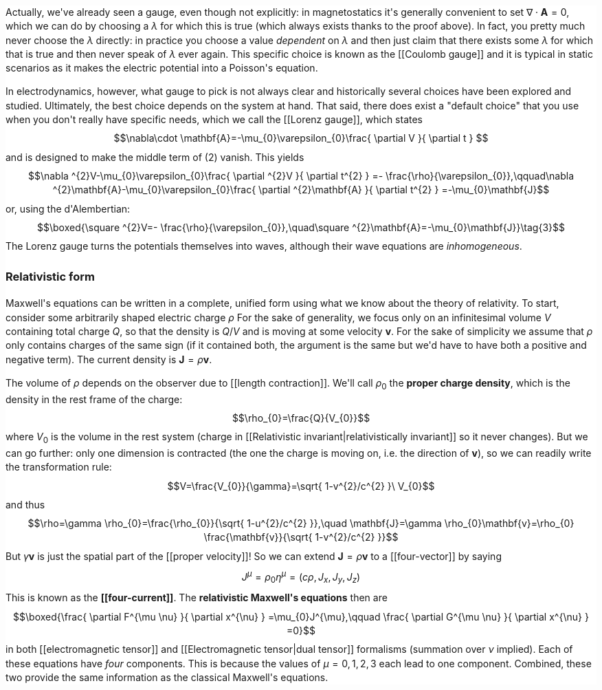Actually, we've already seen a gauge, even though not explicitly: in magnetostatics it's generally convenient to set $\nabla\cdot \mathbf{A}=0$, which we can do by choosing a $\lambda$ for which this is true (which always exists thanks to the proof above). In fact, you pretty much never choose the $\lambda$ directly: in practice you choose a value *dependent* on $\lambda$ and then just claim that there exists some $\lambda$ for which that is true and then never speak of $\lambda$ ever again. This specific choice is known as the [[Coulomb gauge]] and it is typical in static scenarios as it makes the electric potential into a Poisson's equation.

In electrodynamics, however, what gauge to pick is not always clear and historically several choices have been explored and studied. Ultimately, the best choice depends on the system at hand. That said, there does exist a "default choice" that you use when you don't really have specific needs, which we call the [[Lorenz gauge]], which states
$$\nabla\cdot \mathbf{A}=-\mu_{0}\varepsilon_{0}\frac{ \partial V }{ \partial t } $$
and is designed to make the middle term of $(2)$ vanish. This yields
$$\nabla ^{2}V-\mu_{0}\varepsilon_{0}\frac{ \partial ^{2}V }{ \partial t^{2} } =- \frac{\rho}{\varepsilon_{0}},\qquad\nabla ^{2}\mathbf{A}-\mu_{0}\varepsilon_{0}\frac{ \partial ^{2}\mathbf{A} }{ \partial t^{2} } =-\mu_{0}\mathbf{J}$$
or, using the d'Alembertian:
$$\boxed{\square ^{2}V=- \frac{\rho}{\varepsilon_{0}},\quad\square ^{2}\mathbf{A}=-\mu_{0}\mathbf{J}}\tag{3}$$
The Lorenz gauge turns the potentials themselves into waves, although their wave equations are *inhomogeneous*.
### Relativistic form
Maxwell's equations can be written in a complete, unified form using what we know about the theory of relativity. To start, consider some arbitrarily shaped electric charge $\rho$ For the sake of generality, we focus only on an infinitesimal volume $V$ containing total charge $Q$, so that the density is $Q/V$ and is moving at some velocity $\mathbf{v}$. For the sake of simplicity we assume that $\rho$ only contains charges of the same sign (if it contained both, the argument is the same but we'd have to have both a positive and negative term). The current density is $\mathbf{J}=\rho \mathbf{v}$.

The volume of $\rho$ depends on the observer due to [[length contraction]]. We'll call $\rho_{0}$ the **proper charge density**, which is the density in the rest frame of the charge:
$$\rho_{0}=\frac{Q}{V_{0}}$$
where $V_{0}$ is the volume in the rest system (charge in [[Relativistic invariant|relativistically invariant]] so it never changes). But we can go further: only one dimension is contracted (the one the charge is moving on, i.e. the direction of $\mathbf{v}$), so we can readily write the transformation rule:
$$V=\frac{V_{0}}{\gamma}=\sqrt{ 1-v^{2}/c^{2} }\ V_{0}$$
and thus
$$\rho=\gamma \rho_{0}=\frac{\rho_{0}}{\sqrt{ 1-u^{2}/c^{2} }},\quad \mathbf{J}=\gamma \rho_{0}\mathbf{v}=\rho_{0} \frac{\mathbf{v}}{\sqrt{ 1-v^{2}/c^{2} }}$$
But $\gamma \mathbf{v}$ is just the spatial part of the [[proper velocity]]! So we can extend $\mathbf{J}=\rho \mathbf{v}$ to a [[four-vector]] by saying
$$J^{\mu}=\rho_{0}\eta^{\mu}=(c\rho,J_{x},J_{y},J_{z})$$
This is known as the **[[four-current]]**. The **relativistic Maxwell's equations** then are
$$\boxed{\frac{ \partial F^{\mu \nu} }{ \partial x^{\nu} } =\mu_{0}J^{\mu},\qquad \frac{ \partial G^{\mu \nu} }{ \partial x^{\nu} } =0}$$
in both [[electromagnetic tensor]] and [[Electromagnetic tensor|dual tensor]] formalisms (summation over $\nu$ implied). Each of these equations have *four* components. This is because the values of $\mu=0,1,2,3$ each lead to one component. Combined, these two provide the same information as the classical Maxwell's equations.


[^1]: For correctness' sake, the charges themselves only *align* with the polarization, but don't move much. If they did all actually move to the surface, we'd be working with [[conductor|conductors]] and not with polarized [[dielectric|dielectrics]]. Still, this alignment motion is sufficient to produce a small current.
[^2]: Of course, [[Galilean relativity]] would still debate that the speed of light cannot be a universal speed limit since it can always be summed with the speed of the [[frame of reference]] (at least in an inertial frame), thus always being able to achieve a faster speed by just changing perspective. Of course we now know this is wrong, but this problem is about *mechanics*; *electromagnetism*, on the other hand, was always right.
[^3]: In practice, it actually isn't, not just because that would be physically impossible but because Ohm's law is a rather high-level approximation and starts to break down around the mean time between [[electron]] collisions, which is $\tau_{C} \simeq 10^{-14}$. Coincidentally, this is also the order of magnitude of time it takes for charges to redistribute. The *actual* theory of conduction is a lot more complicated; see for instance [[Ideal crystal#Electronic structure]] for a quantum-mechanical approach for crystalline solids.